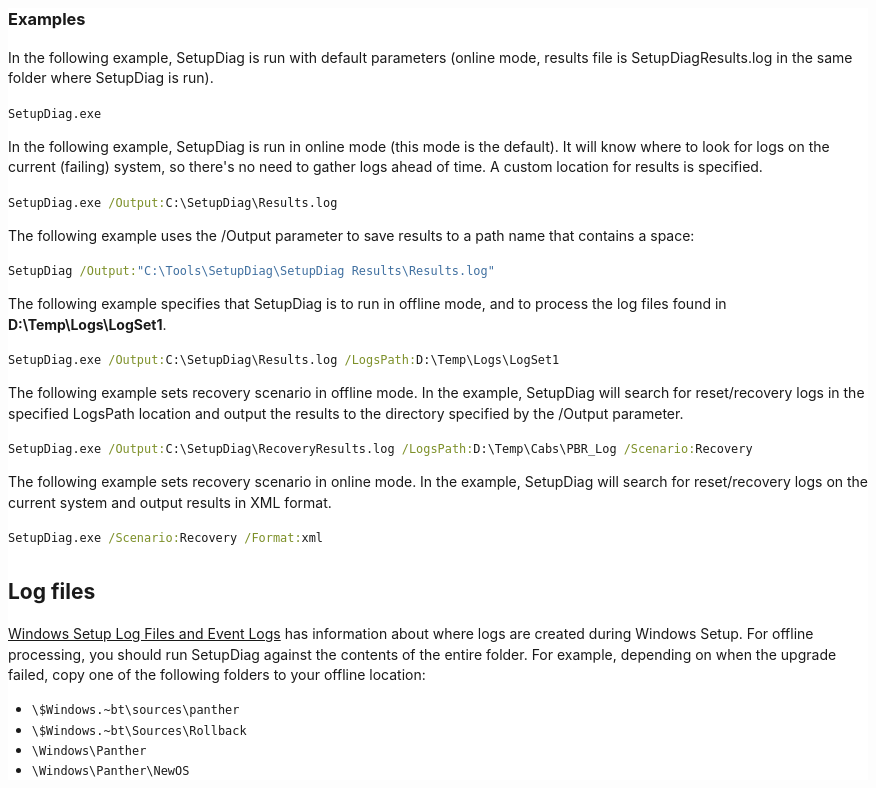 ### Examples

In the following example, SetupDiag is run with default parameters (online mode, results file is SetupDiagResults.log in the same folder where SetupDiag is run).

```cmd
SetupDiag.exe
```

In the following example, SetupDiag is run in online mode (this mode is the default).  It will know where to look for logs on the current (failing) system, so there's no need to gather logs ahead of time. A custom location for results is specified.

```cmd
SetupDiag.exe /Output:C:\SetupDiag\Results.log
```

The following example uses the /Output parameter to save results to a path name that contains a space:

```cmd
SetupDiag /Output:"C:\Tools\SetupDiag\SetupDiag Results\Results.log"
```

The following example specifies that SetupDiag is to run in offline mode, and to process the log files found in **D:\Temp\Logs\LogSet1**.

```cmd
SetupDiag.exe /Output:C:\SetupDiag\Results.log /LogsPath:D:\Temp\Logs\LogSet1
```

The following example sets recovery scenario in offline mode. In the example, SetupDiag will search for reset/recovery logs in the specified LogsPath location and output the results to the directory specified by the /Output parameter.

```cmd
SetupDiag.exe /Output:C:\SetupDiag\RecoveryResults.log /LogsPath:D:\Temp\Cabs\PBR_Log /Scenario:Recovery
```

The following example sets recovery scenario in online mode. In the example, SetupDiag will search for reset/recovery logs on the current system and output results in XML format.

```cmd
SetupDiag.exe /Scenario:Recovery /Format:xml
```

## Log files

[Windows Setup Log Files and Event Logs](/windows-hardware/manufacture/desktop/windows-setup-log-files-and-event-logs) has information about where logs are created during Windows Setup. For offline processing, you should run SetupDiag against the contents of the entire folder. For example, depending on when the upgrade failed, copy one of the following folders to your offline location:

- `\$Windows.~bt\sources\panther`
- `\$Windows.~bt\Sources\Rollback`
- `\Windows\Panther`
- `\Windows\Panther\NewOS`
